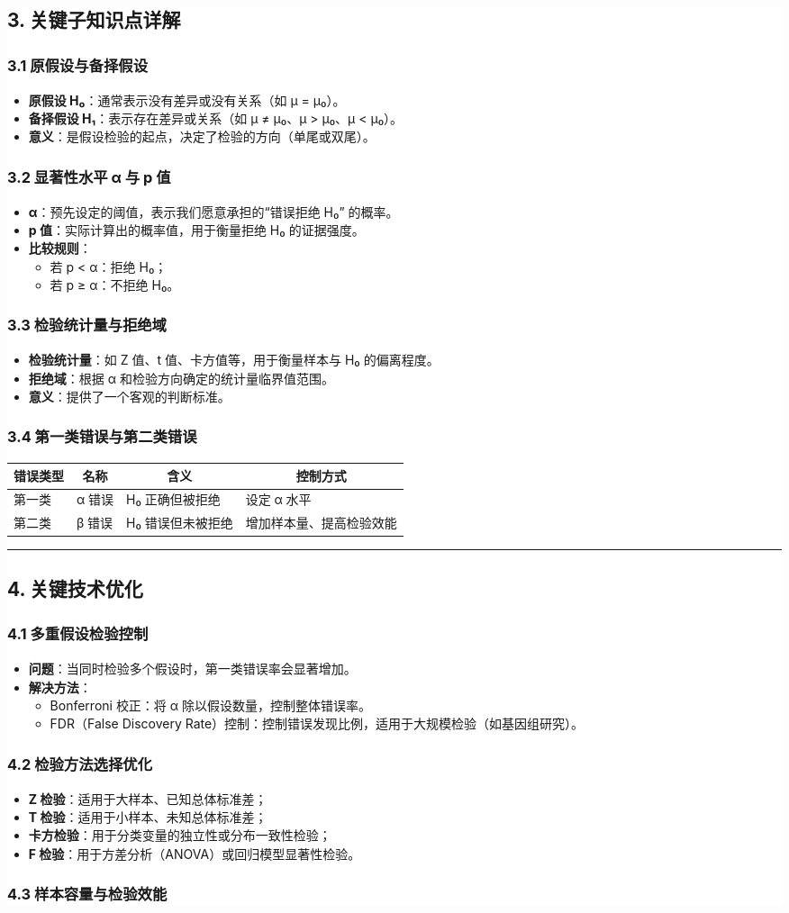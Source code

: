 
## 3. 关键子知识点详解

### 3.1 原假设与备择假设

- **原假设 H₀**：通常表示没有差异或没有关系（如 μ = μ₀）。
- **备择假设 H₁**：表示存在差异或关系（如 μ ≠ μ₀、μ > μ₀、μ < μ₀）。
- **意义**：是假设检验的起点，决定了检验的方向（单尾或双尾）。

### 3.2 显著性水平 α 与 p 值

- **α**：预先设定的阈值，表示我们愿意承担的“错误拒绝 H₀” 的概率。
- **p 值**：实际计算出的概率值，用于衡量拒绝 H₀ 的证据强度。
- **比较规则**：
  - 若 p < α：拒绝 H₀；
  - 若 p ≥ α：不拒绝 H₀。

### 3.3 检验统计量与拒绝域

- **检验统计量**：如 Z 值、t 值、卡方值等，用于衡量样本与 H₀ 的偏离程度。
- **拒绝域**：根据 α 和检验方向确定的统计量临界值范围。
- **意义**：提供了一个客观的判断标准。

### 3.4 第一类错误与第二类错误

| 错误类型 | 名称     | 含义                         | 控制方式                   |
|----------|----------|------------------------------|----------------------------|
| 第一类   | α 错误   | H₀ 正确但被拒绝              | 设定 α 水平                |
| 第二类   | β 错误   | H₀ 错误但未被拒绝            | 增加样本量、提高检验效能   |

---

## 4. 关键技术优化

### 4.1 多重假设检验控制

- **问题**：当同时检验多个假设时，第一类错误率会显著增加。
- **解决方法**：
  - Bonferroni 校正：将 α 除以假设数量，控制整体错误率。
  - FDR（False Discovery Rate）控制：控制错误发现比例，适用于大规模检验（如基因组研究）。

### 4.2 检验方法选择优化

- **Z 检验**：适用于大样本、已知总体标准差；
- **T 检验**：适用于小样本、未知总体标准差；
- **卡方检验**：用于分类变量的独立性或分布一致性检验；
- **F 检验**：用于方差分析（ANOVA）或回归模型显著性检验。

### 4.3 样本容量与检验效能
